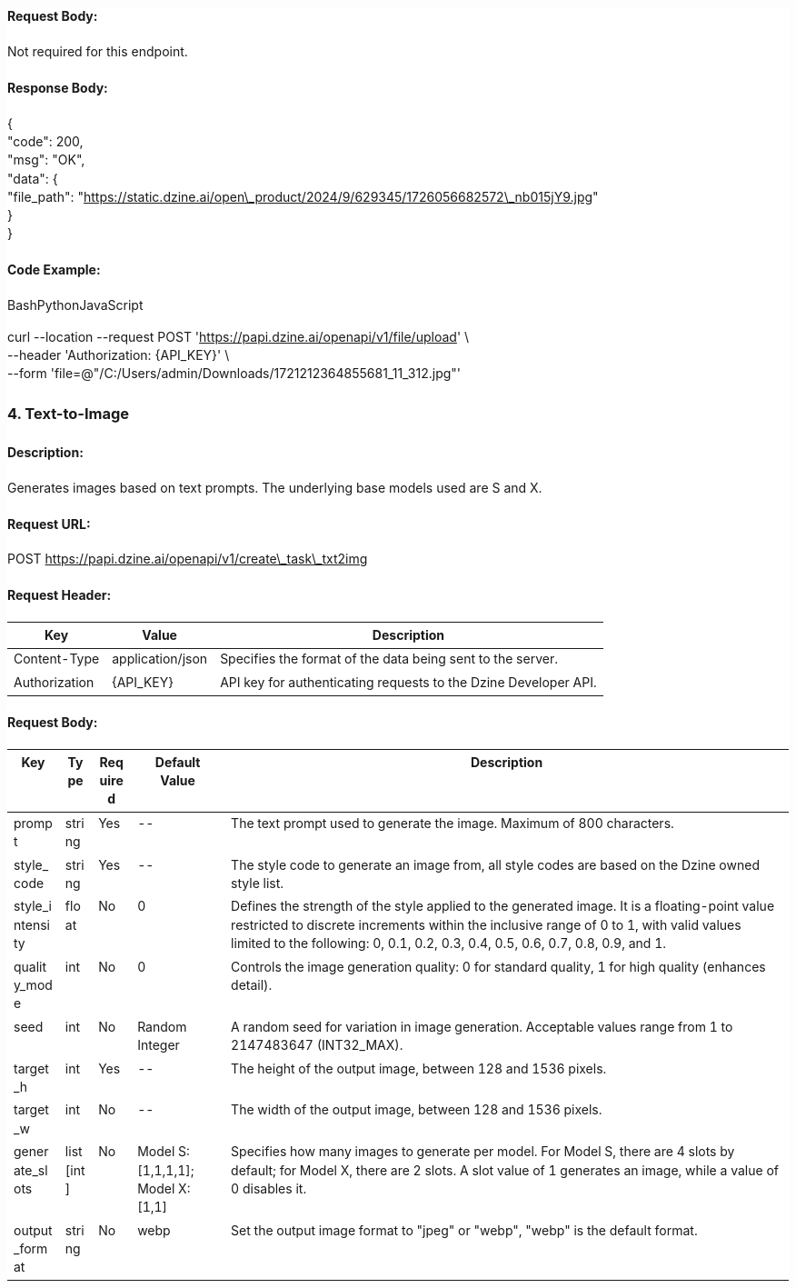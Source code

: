 #### **Request Body:**

Not required for this endpoint.

#### **Response Body:**

{  
    "code": 200,  
    "msg": "OK",  
    "data": {  
        "file\_path": "https://static.dzine.ai/open\_product/2024/9/629345/1726056682572\_nb015jY9.jpg"  
    }  
}

#### **Code Example:**

BashPythonJavaScript

curl \--location \--request POST 'https://papi.dzine.ai/openapi/v1/file/upload' \\  
\--header 'Authorization: {API\_KEY}' \\  
\--form 'file=@"/C:/Users/admin/Downloads/1721212364855681\_11\_312.jpg"'

### **4\. Text-to-Image**

#### **Description:**

Generates images based on text prompts. The underlying base models used are S and X.

#### **Request URL:**

POST https://papi.dzine.ai/openapi/v1/create\_task\_txt2img

#### **Request Header:**

| Key | Value | Description |
| ----- | ----- | ----- |
| Content-Type | application/json | Specifies the format of the data being sent to the server. |
| Authorization | {API\_KEY} | API key for authenticating requests to the Dzine Developer API. |

#### **Request Body:**

| Key | Type | Required | Default Value | Description |
| ----- | ----- | ----- | ----- | ----- |
| prompt | string | Yes | \-- | The text prompt used to generate the image. Maximum of 800 characters. |
| style\_code | string | Yes | \-- | The style code to generate an image from, all style codes are based on the Dzine owned style list. |
| style\_intensity​ | float | No​ | 0 | Defines the strength of the style applied to the generated image. It is a floating-point value restricted to discrete increments within the inclusive range of 0 to 1, with valid values limited to the following: 0, 0.1, 0.2, 0.3, 0.4, 0.5, 0.6, 0.7, 0.8, 0.9, and 1\. |
| quality\_mode | int | No | 0 | Controls the image generation quality: 0 for standard quality, 1 for high quality (enhances detail). |
| seed | int | No | Random Integer | A random seed for variation in image generation. Acceptable values range from 1 to 2147483647 (INT32\_MAX). |
| target\_h | int | Yes | \-- | The height of the output image, between 128 and 1536 pixels. |
| target\_w | int | No | \-- | The width of the output image, between 128 and 1536 pixels. |
| generate\_slots | list\[int\] | No | Model S: \[1,1,1,1\]; Model X: \[1,1\] | Specifies how many images to generate per model. For Model S, there are 4 slots by default; for Model X, there are 2 slots. A slot value of 1 generates an image, while a value of 0 disables it. |
| output\_format | string | No | webp | Set the output image format to "jpeg" or "webp", "webp" is the default format. |
